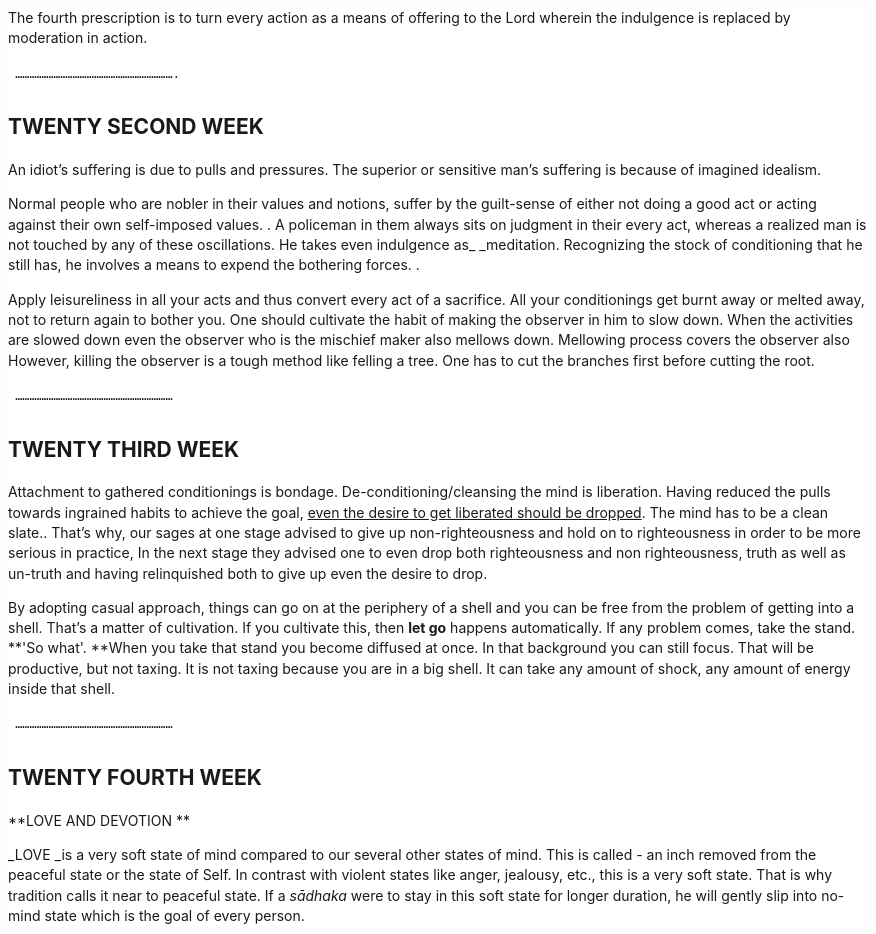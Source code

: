 The fourth prescription is to turn every action as a means of offering to the Lord wherein the indulgence is replaced by moderation in action.

     ………………………………………………………….

## TWENTY SECOND WEEK 

An idiot’s suffering is due to pulls and pressures. The superior or sensitive man’s suffering is because of imagined idealism.

Normal people who are nobler in their values and notions, suffer by the guilt-sense of either not doing a good act or acting against their own self-imposed values.  .  A policeman in them always sits on judgment in their every act, whereas a realized man is not touched by any of these oscillations. He takes even indulgence as_ _meditation. Recognizing the stock of conditioning that he still has, he involves a means to expend the bothering forces. .

Apply leisureliness in all your acts and thus convert every act of a sacrifice. All your conditionings get burnt away or melted away, not to return again to bother you. One should cultivate the habit of making the observer in him to slow down. When the activities are slowed down even the observer who is the mischief maker also mellows down. Mellowing process covers the observer also However, killing the observer is a tough method like felling a tree. One has to cut the branches first before cutting the root.

     …………………………………………………………

## TWENTY THIRD WEEK 

Attachment to gathered conditionings is bondage. De-conditioning/cleansing the mind is liberation. Having reduced the pulls towards ingrained habits to achieve the goal, <span style="text-decoration:underline;">even the desire to get liberated should be dropped</span>. The mind has to be a clean slate.. That’s why, our sages at one stage advised to give up non-righteousness and hold on to righteousness  in order to be more serious in practice,   In the next stage they advised one to even drop both righteousness and non righteousness, truth as well as un-truth and having  relinquished both to  give up even the desire to drop.

By adopting casual approach, things can go on at the periphery of a shell and you can be free from the problem of getting into a shell. That’s a matter of cultivation. If you cultivate this, then **let go** happens automatically. If any problem comes, take the stand. **'So what'. **When you take that stand you become diffused at once. In that background you can still focus. That will be productive, but not taxing. It is not taxing because you are in a big shell. It can take any amount of shock, any amount of energy inside that shell.

     …………………………………………………………

## TWENTY FOURTH WEEK 

**LOVE AND DEVOTION   **

_LOVE _is a very soft state of mind compared to our several other states of mind. This is called - an inch removed from the peaceful state or the state of Self. In contrast with violent states like anger, jealousy, etc., this is a very soft state. That is why tradition calls it near to peaceful state. If a _sādhaka_ were to stay in this soft state for longer duration, he will gently slip into no-mind state which is the goal of every person.
